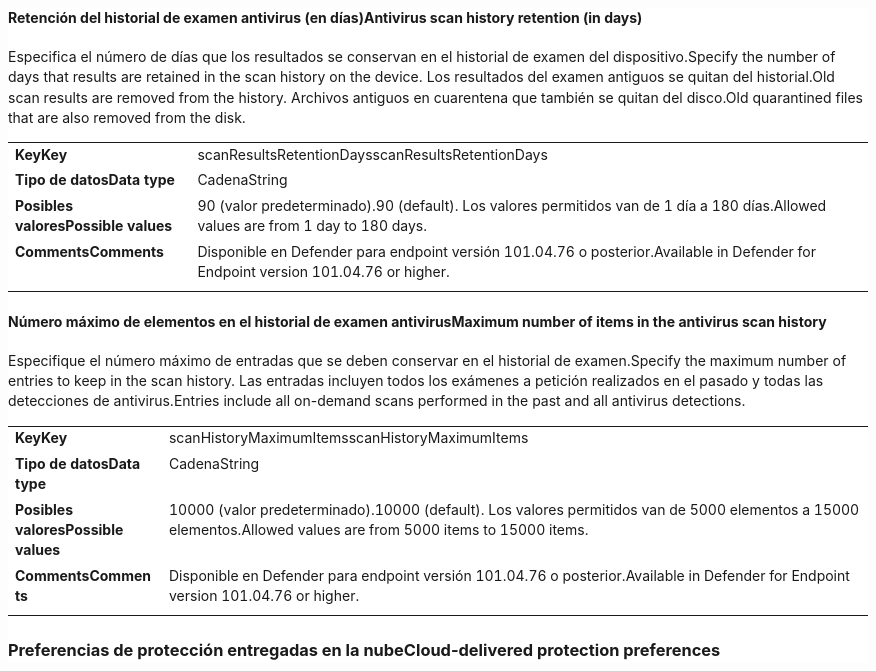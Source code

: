 #### <a name="antivirus-scan-history-retention-in-days"></a><span data-ttu-id="9b5bb-292">Retención del historial de examen antivirus (en días)</span><span class="sxs-lookup"><span data-stu-id="9b5bb-292">Antivirus scan history retention (in days)</span></span>

<span data-ttu-id="9b5bb-293">Especifica el número de días que los resultados se conservan en el historial de examen del dispositivo.</span><span class="sxs-lookup"><span data-stu-id="9b5bb-293">Specify the number of days that results are retained in the scan history on the device.</span></span> <span data-ttu-id="9b5bb-294">Los resultados del examen antiguos se quitan del historial.</span><span class="sxs-lookup"><span data-stu-id="9b5bb-294">Old scan results are removed from the history.</span></span> <span data-ttu-id="9b5bb-295">Archivos antiguos en cuarentena que también se quitan del disco.</span><span class="sxs-lookup"><span data-stu-id="9b5bb-295">Old quarantined files that are also removed from the disk.</span></span>

|||
|:---|:---|
| <span data-ttu-id="9b5bb-296">**Key**</span><span class="sxs-lookup"><span data-stu-id="9b5bb-296">**Key**</span></span> | <span data-ttu-id="9b5bb-297">scanResultsRetentionDays</span><span class="sxs-lookup"><span data-stu-id="9b5bb-297">scanResultsRetentionDays</span></span> |
| <span data-ttu-id="9b5bb-298">**Tipo de datos**</span><span class="sxs-lookup"><span data-stu-id="9b5bb-298">**Data type**</span></span> | <span data-ttu-id="9b5bb-299">Cadena</span><span class="sxs-lookup"><span data-stu-id="9b5bb-299">String</span></span> |
| <span data-ttu-id="9b5bb-300">**Posibles valores**</span><span class="sxs-lookup"><span data-stu-id="9b5bb-300">**Possible values**</span></span> | <span data-ttu-id="9b5bb-301">90 (valor predeterminado).</span><span class="sxs-lookup"><span data-stu-id="9b5bb-301">90 (default).</span></span> <span data-ttu-id="9b5bb-302">Los valores permitidos van de 1 día a 180 días.</span><span class="sxs-lookup"><span data-stu-id="9b5bb-302">Allowed values are from 1 day to 180 days.</span></span> |
| <span data-ttu-id="9b5bb-303">**Comments**</span><span class="sxs-lookup"><span data-stu-id="9b5bb-303">**Comments**</span></span> | <span data-ttu-id="9b5bb-304">Disponible en Defender para endpoint versión 101.04.76 o posterior.</span><span class="sxs-lookup"><span data-stu-id="9b5bb-304">Available in Defender for Endpoint version 101.04.76 or higher.</span></span> |
|||

#### <a name="maximum-number-of-items-in-the-antivirus-scan-history"></a><span data-ttu-id="9b5bb-305">Número máximo de elementos en el historial de examen antivirus</span><span class="sxs-lookup"><span data-stu-id="9b5bb-305">Maximum number of items in the antivirus scan history</span></span>

<span data-ttu-id="9b5bb-306">Especifique el número máximo de entradas que se deben conservar en el historial de examen.</span><span class="sxs-lookup"><span data-stu-id="9b5bb-306">Specify the maximum number of entries to keep in the scan history.</span></span> <span data-ttu-id="9b5bb-307">Las entradas incluyen todos los exámenes a petición realizados en el pasado y todas las detecciones de antivirus.</span><span class="sxs-lookup"><span data-stu-id="9b5bb-307">Entries include all on-demand scans performed in the past and all antivirus detections.</span></span>

|||
|:---|:---|
| <span data-ttu-id="9b5bb-308">**Key**</span><span class="sxs-lookup"><span data-stu-id="9b5bb-308">**Key**</span></span> | <span data-ttu-id="9b5bb-309">scanHistoryMaximumItems</span><span class="sxs-lookup"><span data-stu-id="9b5bb-309">scanHistoryMaximumItems</span></span> |
| <span data-ttu-id="9b5bb-310">**Tipo de datos**</span><span class="sxs-lookup"><span data-stu-id="9b5bb-310">**Data type**</span></span> | <span data-ttu-id="9b5bb-311">Cadena</span><span class="sxs-lookup"><span data-stu-id="9b5bb-311">String</span></span> |
| <span data-ttu-id="9b5bb-312">**Posibles valores**</span><span class="sxs-lookup"><span data-stu-id="9b5bb-312">**Possible values**</span></span> | <span data-ttu-id="9b5bb-313">10000 (valor predeterminado).</span><span class="sxs-lookup"><span data-stu-id="9b5bb-313">10000 (default).</span></span> <span data-ttu-id="9b5bb-314">Los valores permitidos van de 5000 elementos a 15000 elementos.</span><span class="sxs-lookup"><span data-stu-id="9b5bb-314">Allowed values are from 5000 items to 15000 items.</span></span> |
| <span data-ttu-id="9b5bb-315">**Comments**</span><span class="sxs-lookup"><span data-stu-id="9b5bb-315">**Comments**</span></span> | <span data-ttu-id="9b5bb-316">Disponible en Defender para endpoint versión 101.04.76 o posterior.</span><span class="sxs-lookup"><span data-stu-id="9b5bb-316">Available in Defender for Endpoint version 101.04.76 or higher.</span></span> |
|||

### <a name="cloud-delivered-protection-preferences"></a><span data-ttu-id="9b5bb-317">Preferencias de protección entregadas en la nube</span><span class="sxs-lookup"><span data-stu-id="9b5bb-317">Cloud-delivered protection preferences</span></span>
